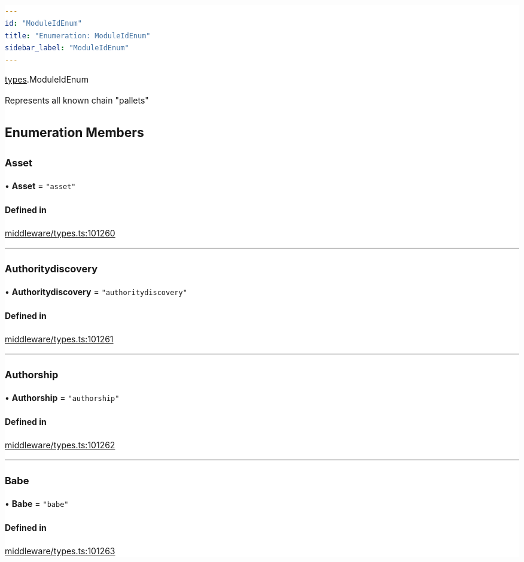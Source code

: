 ```yaml
---
id: "ModuleIdEnum"
title: "Enumeration: ModuleIdEnum"
sidebar_label: "ModuleIdEnum"
---
```


[types](../../../modules/Types/Types.md).ModuleIdEnum

Represents all known chain "pallets"

## Enumeration Members

### Asset

• **Asset** = ``"asset"``

#### Defined in

[middleware/types.ts:101260](https://github.com/PolymeshAssociation/polymesh-sdk/blob/5b946f904/src/middleware/types.ts#L101260)

___

### Authoritydiscovery

• **Authoritydiscovery** = ``"authoritydiscovery"``

#### Defined in

[middleware/types.ts:101261](https://github.com/PolymeshAssociation/polymesh-sdk/blob/5b946f904/src/middleware/types.ts#L101261)

___

### Authorship

• **Authorship** = ``"authorship"``

#### Defined in

[middleware/types.ts:101262](https://github.com/PolymeshAssociation/polymesh-sdk/blob/5b946f904/src/middleware/types.ts#L101262)

___

### Babe

• **Babe** = ``"babe"``

#### Defined in

[middleware/types.ts:101263](https://github.com/PolymeshAssociation/polymesh-sdk/blob/5b946f904/src/middleware/types.ts#L101263)
